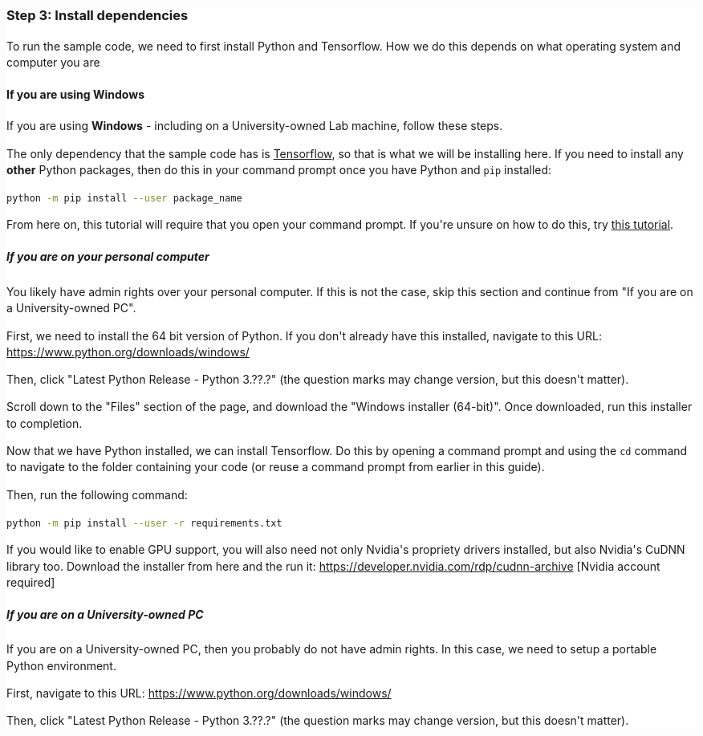 
### Step 3: Install dependencies
To run the sample code, we need to first install Python and Tensorflow. How we do this depends on what operating system and computer you are 


#### If you are using **Windows**
If you are using **Windows** - including on a University-owned Lab machine, follow these steps.

The only dependency that the sample code has is [Tensorflow](https://tensorflow.org), so that is what we will be installing here. If you need to install any **other** Python packages, then do this in your command prompt once you have Python and `pip` installed:

```bash
python -m pip install --user package_name
```

From here on, this tutorial will require that you open your command prompt. If you're unsure on how to do this, try [this tutorial](https://helpdeskgeek.com/how-to/open-command-prompt-folder-windows-explorer/).


##### If you are on your personal computer
You likely have admin rights over your personal computer. If this is not the case, skip this section and continue from "If you are on a University-owned PC".

First, we need to install the 64 bit version of Python. If you don't already have this installed, navigate to this URL: <https://www.python.org/downloads/windows/>

Then, click "Latest Python Release - Python 3.??.?" (the question marks may change version, but this doesn't matter).

Scroll down to the "Files" section of the page, and download the "Windows installer (64-bit)". Once downloaded, run this installer to completion.

Now that we have Python installed, we can install Tensorflow. Do this by opening a command prompt and using the `cd` command to navigate to the folder containing your code (or reuse a command prompt from earlier in this guide).

Then, run the following command:

```bash
python -m pip install --user -r requirements.txt
```

If you would like to enable GPU support, you will also need not only Nvidia's propriety drivers installed, but also Nvidia's CuDNN library too. Download the installer from here and the run it: <https://developer.nvidia.com/rdp/cudnn-archive> [Nvidia account required]


##### If you are on a University-owned PC
If you are on a University-owned PC, then you probably do not have admin rights. In this case, we need to setup a portable Python environment.

First, navigate to this URL: <https://www.python.org/downloads/windows/>

Then, click "Latest Python Release - Python 3.??.?" (the question marks may change version, but this doesn't matter).

